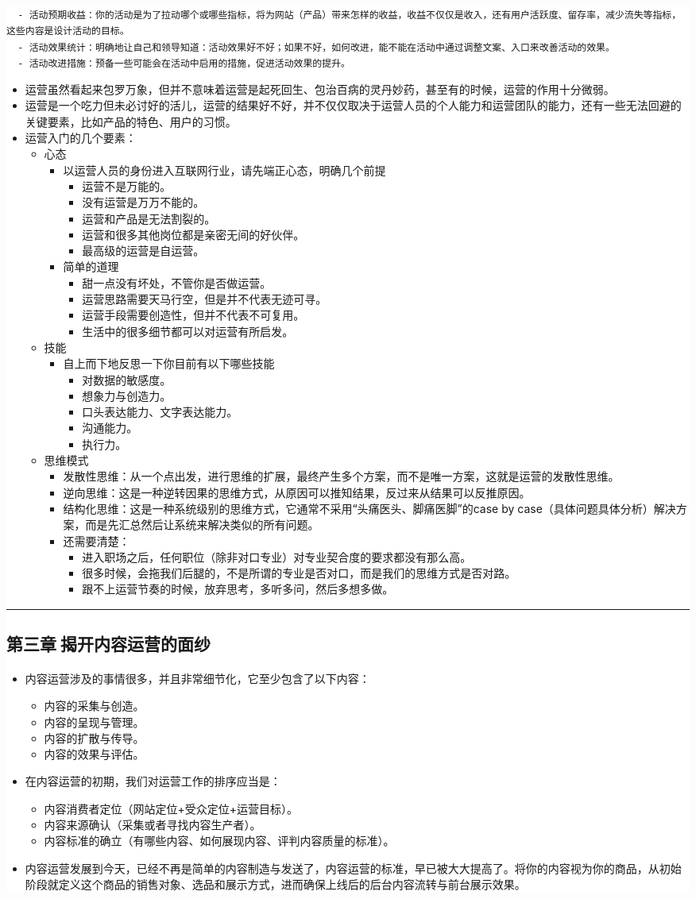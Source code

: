       - 活动预期收益：你的活动是为了拉动哪个或哪些指标，将为网站（产品）带来怎样的收益，收益不仅仅是收入，还有用户活跃度、留存率，减少流失等指标，这些内容是设计活动的目标。
      - 活动效果统计：明确地让自己和领导知道：活动效果好不好；如果不好，如何改进，能不能在活动中通过调整文案、入口来改善活动的效果。
      - 活动改进措施：预备一些可能会在活动中启用的措施，促进活动效果的提升。
- 运营虽然看起来包罗万象，但并不意味着运营是起死回生、包治百病的灵丹妙药，甚至有的时候，运营的作用十分微弱。
- 运营是一个吃力但未必讨好的活儿，运营的结果好不好，并不仅仅取决于运营人员的个人能力和运营团队的能力，还有一些无法回避的关键要素，比如产品的特色、用户的习惯。
- 运营入门的几个要素：
  - 心态
    - 以运营人员的身份进入互联网行业，请先端正心态，明确几个前提
      - 运营不是万能的。
      - 没有运营是万万不能的。
      - 运营和产品是无法割裂的。
      - 运营和很多其他岗位都是亲密无间的好伙伴。
      - 最高级的运营是自运营。
    - 简单的道理
      - 甜一点没有坏处，不管你是否做运营。
      - 运营思路需要天⻢行空，但是并不代表无迹可寻。
      - 运营手段需要创造性，但并不代表不可复用。
      - 生活中的很多细节都可以对运营有所启发。
  - 技能
    - 自上而下地反思一下你目前有以下哪些技能
      - 对数据的敏感度。
      - 想象力与创造力。
      - 口头表达能力、文字表达能力。
      - 沟通能力。
      - 执行力。
  - 思维模式
    - 发散性思维：从一个点出发，进行思维的扩展，最终产生多个方案，而不是唯一方案，这就是运营的发散性思维。
    - 逆向思维：这是一种逆转因果的思维方式，从原因可以推知结果，反过来从结果可以反推原因。
    - 结构化思维：这是一种系统级别的思维方式，它通常不采用“头痛医头、脚痛医脚”的case by case（具体问题具体分析）解决方案，而是先汇总然后让系统来解决类似的所有问题。
    - 还需要清楚：
      - 进入职场之后，任何职位（除非对口专业）对专业契合度的要求都没有那么高。
      - 很多时候，会拖我们后腿的，不是所谓的专业是否对口，而是我们的思维方式是否对路。
      - 跟不上运营节奏的时候，放弃思考，多听多问，然后多想多做。

------



## 第三章 揭开内容运营的面纱

- 内容运营涉及的事情很多，并且非常细节化，它至少包含了以下内容：
  - 内容的采集与创造。
  - 内容的呈现与管理。
  - 内容的扩散与传导。
  - 内容的效果与评估。

- 在内容运营的初期，我们对运营工作的排序应当是：
  - 内容消费者定位（网站定位+受众定位+运营目标）。
  - 内容来源确认（采集或者寻找内容生产者）。
  - 内容标准的确立（有哪些内容、如何展现内容、评判内容质量的标准）。

- 内容运营发展到今天，已经不再是简单的内容制造与发送了，内容运营的标准，早已被大大提高了。将你的内容视为你的商品，从初始阶段就定义这个商品的销售对象、选品和展示方式，进而确保上线后的后台内容流转与前台展示效果。
